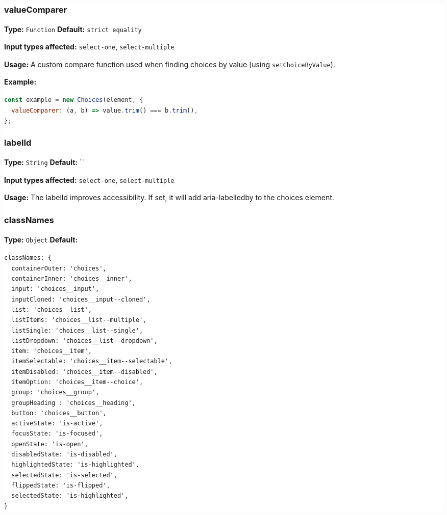 ### valueComparer

**Type:** `Function` **Default:** `strict equality`

**Input types affected:** `select-one`, `select-multiple`

**Usage:** A custom compare function used when finding choices by value (using `setChoiceByValue`).

**Example:**

```js
const example = new Choices(element, {
  valueComparer: (a, b) => value.trim() === b.trim(),
};
```

### labelId

**Type:** `String` **Default:** ``

**Input types affected:** `select-one`, `select-multiple`

**Usage:** The labelId improves accessibility. If set, it will add aria-labelledby to the choices element.

### classNames

**Type:** `Object` **Default:**

```
classNames: {
  containerOuter: 'choices',
  containerInner: 'choices__inner',
  input: 'choices__input',
  inputCloned: 'choices__input--cloned',
  list: 'choices__list',
  listItems: 'choices__list--multiple',
  listSingle: 'choices__list--single',
  listDropdown: 'choices__list--dropdown',
  item: 'choices__item',
  itemSelectable: 'choices__item--selectable',
  itemDisabled: 'choices__item--disabled',
  itemOption: 'choices__item--choice',
  group: 'choices__group',
  groupHeading : 'choices__heading',
  button: 'choices__button',
  activeState: 'is-active',
  focusState: 'is-focused',
  openState: 'is-open',
  disabledState: 'is-disabled',
  highlightedState: 'is-highlighted',
  selectedState: 'is-selected',
  flippedState: 'is-flipped',
  selectedState: 'is-highlighted',
}
```

